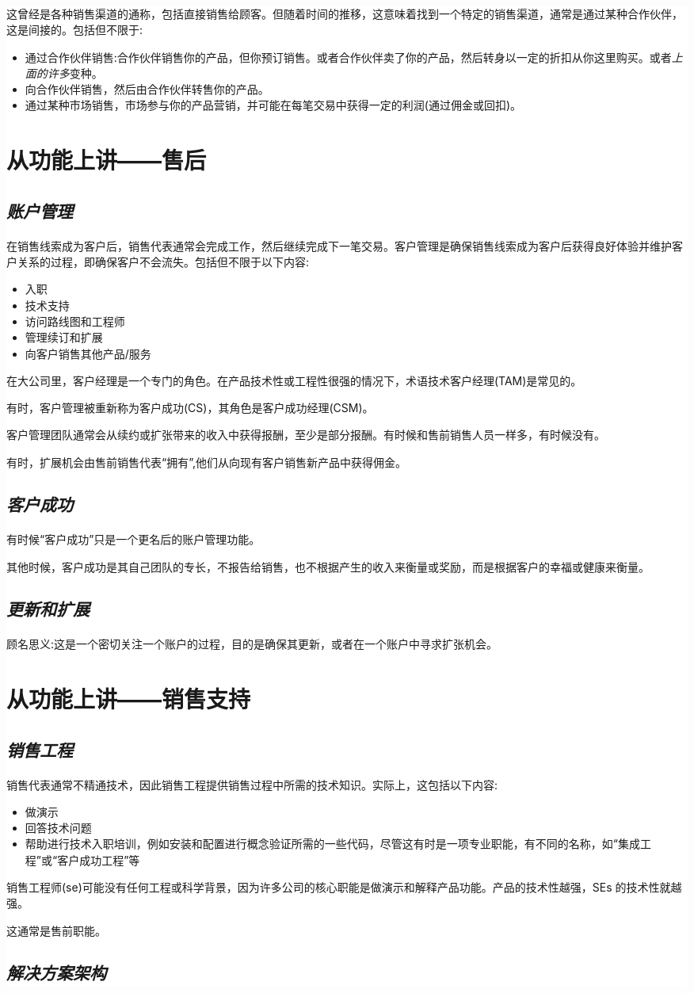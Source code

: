 这曾经是各种销售渠道的通称，包括直接销售给顾客。但随着时间的推移，这意味着找到一个特定的销售渠道，通常是通过某种合作伙伴，这是间接的。包括但不限于:

*   通过合作伙伴销售:合作伙伴销售你的产品，但你预订销售。或者合作伙伴卖了你的产品，然后转身以一定的折扣从你这里购买。或者*上面的许多*变种。
*   向合作伙伴销售，然后由合作伙伴转售你的产品。
*   通过某种市场销售，市场参与你的产品营销，并可能在每笔交易中获得一定的利润(通过佣金或回扣)。

# **从功能上讲——售后**

## *账户管理*

在销售线索成为客户后，销售代表通常会完成工作，然后继续完成下一笔交易。客户管理是确保销售线索成为客户后获得良好体验并维护客户关系的过程，即确保客户不会流失。包括但不限于以下内容:

*   入职
*   技术支持
*   访问路线图和工程师
*   管理续订和扩展
*   向客户销售其他产品/服务

在大公司里，客户经理是一个专门的角色。在产品技术性或工程性很强的情况下，术语技术客户经理(TAM)是常见的。

有时，客户管理被重新称为客户成功(CS)，其角色是客户成功经理(CSM)。

客户管理团队通常会从续约或扩张带来的收入中获得报酬，至少是部分报酬。有时候和售前销售人员一样多，有时候没有。

有时，扩展机会由售前销售代表“拥有”,他们从向现有客户销售新产品中获得佣金。

## *客户成功*

有时候“客户成功”只是一个更名后的账户管理功能。

其他时候，客户成功是其自己团队的专长，不报告给销售，也不根据产生的收入来衡量或奖励，而是根据客户的幸福或健康来衡量。

## *更新和扩展*

顾名思义:这是一个密切关注一个账户的过程，目的是确保其更新，或者在一个账户中寻求扩张机会。

# **从功能上讲——销售支持**

## *销售工程*

销售代表通常不精通技术，因此销售工程提供销售过程中所需的技术知识。实际上，这包括以下内容:

*   做演示
*   回答技术问题
*   帮助进行技术入职培训，例如安装和配置进行概念验证所需的一些代码，尽管这有时是一项专业职能，有不同的名称，如“集成工程”或“客户成功工程”等

销售工程师(se)可能没有任何工程或科学背景，因为许多公司的核心职能是做演示和解释产品功能。产品的技术性越强，SEs 的技术性就越强。

这通常是售前职能。

## *解决方案架构*
